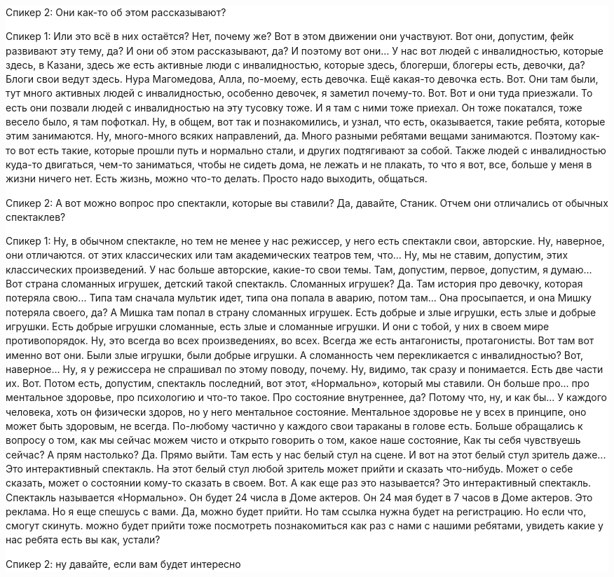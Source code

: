 
Спикер 2: Они как-то об этом рассказывают?

Спикер 1: Или это всё в них остаётся? Нет, почему же? Вот в этом движении они участвуют. Вот они, допустим, фейк развивают эту тему, да? И они об этом рассказывают, да? И поэтому вот они… У нас вот людей с инвалидностью, которые здесь, в Казани, здесь же есть активные люди с инвалидностью, которые здесь, блогерши, блогеры есть, девочки, да? Блоги свои ведут здесь. Нура Магомедова, Алла, по-моему, есть девочка. Ещё какая-то девочка есть. Вот. Они там были, тут много активных людей с инвалидностью, особенно девочек, я заметил почему-то. Вот. Вот и они туда приезжали. То есть они позвали людей с инвалидностью на эту тусовку тоже. И я там с ними тоже приехал. Он тоже покатался, тоже весело было, я там пофоткал. Ну, в общем, вот так и познакомились, и узнал, что есть, оказывается, такие ребята, которые этим занимаются. Ну, много-много всяких направлений, да. Много разными ребятами вещами занимаются. Поэтому как-то вот есть такие, которые прошли путь и нормально стали, и других подтягивают за собой. Также людей с инвалидностью куда-то двигаться, чем-то заниматься, чтобы не сидеть дома, не лежать и не плакать, то что я вот, все, больше у меня в жизни ничего нет. Есть жизнь, можно что-то делать. Просто надо выходить, общаться.

Спикер 2: А вот можно вопрос про спектакли, которые вы ставили? Да, давайте, Станик. Отчем они отличались от обычных спектаклев?

Спикер 1: Ну, в обычном спектакле, но тем не менее у нас режиссер, у него есть спектакли свои, авторские. Ну, наверное, они отличаются. от этих классических или там академических театров тем, что... Ну, мы не ставим, допустим, этих классических произведений. У нас больше авторские, какие-то свои темы. Там, допустим, первое, допустим, я думаю... Вот страна сломанных игрушек, детский такой спектакль. Сломанных игрушек? Да. Там история про девочку, которая потеряла свою... Типа там сначала мультик идет, типа она попала в аварию, потом там... Она просыпается, и она Мишку потеряла своего, да? А Мишка там попал в страну сломанных игрушек. Есть добрые и злые игрушки, есть злые и добрые игрушки. Есть добрые игрушки сломанные, есть злые и сломанные игрушки. И они с тобой, у них в своем мире противопорядок. Ну, это всегда во всех произведениях, во всех. Всегда же есть антагонисты, протагонисты. Вот там вот именно вот они. Были злые игрушки, были добрые игрушки. А сломанность чем перекликается с инвалидностью? Вот, наверное... Ну, я у режиссера не спрашивал по этому поводу, почему. Ну, видимо, так сразу и понимается. Есть две части их. Вот. Потом есть, допустим, спектакль последний, вот этот, «Нормально», который мы ставили. Он больше про... про ментальное здоровье, про психологию и что-то такое. Про состояние внутреннее, да? Потому что, ну, и как бы... У каждого человека, хоть он физически здоров, но у него ментальное состояние. Ментальное здоровье не у всех в принципе, оно может быть здоровым, не всегда. По-любому частично у каждого свои тараканы в голове есть. Больше обращались к вопросу о том, как мы сейчас можем чисто и открыто говорить о том, какое наше состояние, Как ты себя чувствуешь сейчас? А прям настолько? Да. Прямо выйти. Там есть у нас белый стул на сцене. И вот на этот белый стул зритель даже... Это интерактивный спектакль. На этот белый стул любой зритель может прийти и сказать что-нибудь. Может о себе сказать, может о состоянии кому-то сказать в своем. Вот. А как еще раз это называется? Это интерактивный спектакль. Спектакль называется «Нормально». Он будет 24 числа в Доме актеров. Он 24 мая будет в 7 часов в Доме актеров. Это реклама. Но я еще спешусь с вами. Да, можно будет прийти. Но там ссылка нужна будет на регистрацию. Но если что, смогут скинуть. можно будет прийти тоже посмотреть познакомиться как раз с нами с нашими ребятами, увидеть какие у нас ребята есть вы как, устали?

Спикер 2: ну давайте, если вам будет интересно
